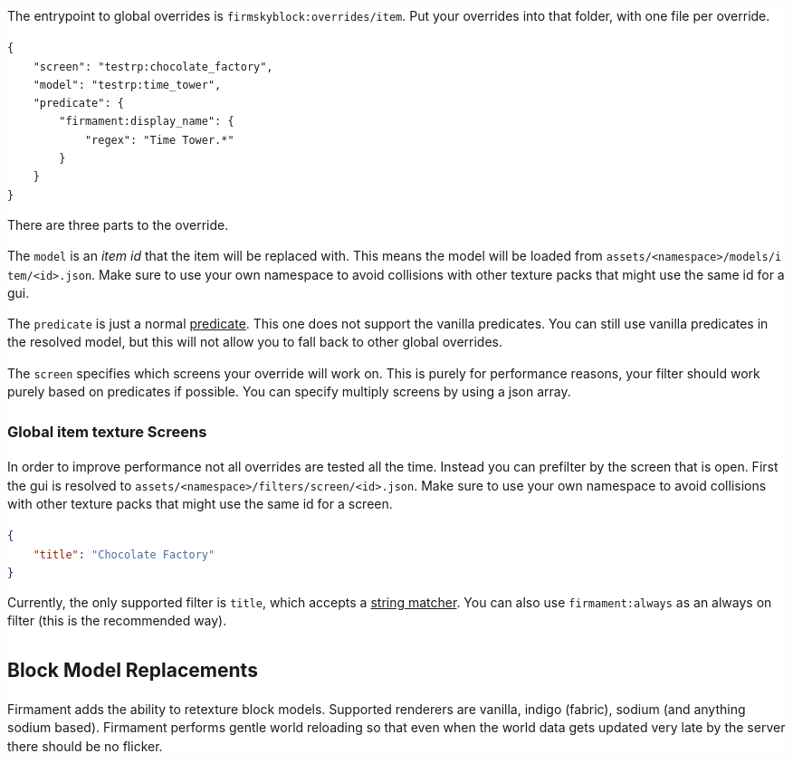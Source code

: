 The entrypoint to global overrides is `firmskyblock:overrides/item`. Put your overrides into that folder, with one file
per override.

```json5
{
    "screen": "testrp:chocolate_factory",
    "model": "testrp:time_tower",
    "predicate": {
        "firmament:display_name": {
            "regex": "Time Tower.*"
        }
    }
}
```

There are three parts to the override.

The `model` is an *item id* that the item will be replaced with. This means the
model will be loaded from `assets/<namespace>/models/item/<id>.json`.  Make sure to use your own namespace to
avoid collisions with other texture packs that might use the same id for a gui.

The `predicate` is just a normal [predicate](#predicates). This one does not support the vanilla predicates. You can
still use vanilla predicates in the resolved model, but this will not allow you to fall back to other global overrides.

The `screen` specifies which screens your override will work on. This is purely for performance reasons, your filter
should work purely based on predicates if possible. You can specify multiply screens by using a json array.

### Global item texture Screens

In order to improve performance not all overrides are tested all the time. Instead you can prefilter by the screen that
is open. First the gui is resolved to `assets/<namespace>/filters/screen/<id>.json`. Make sure to use your own namespace
to avoid collisions with other texture packs that might use the same id for a screen.

```json
{
    "title": "Chocolate Factory"
}
```

Currently, the only supported filter is `title`, which accepts a [string matcher](#string-matcher). You can also use
`firmament:always` as an always on filter (this is the recommended way).

## Block Model Replacements

Firmament adds the ability to retexture block models. Supported renderers are vanilla, indigo (fabric), sodium (and 
anything sodium based). Firmament performs gentle world reloading so that even when the world data gets updated very
late by the server there should be no flicker.
